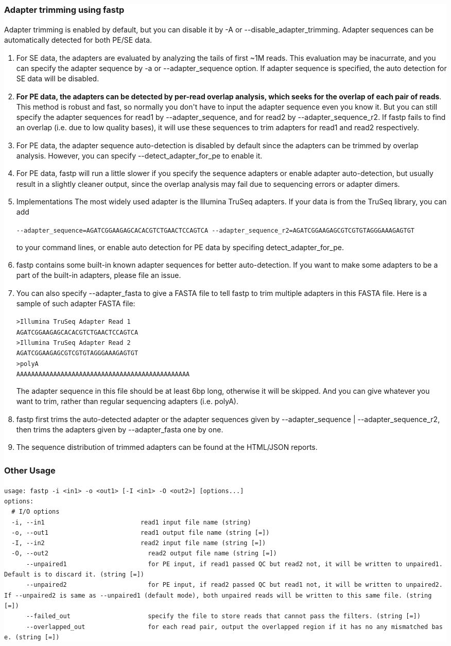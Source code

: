 ### Adapter trimming using fastp

Adapter trimming is enabled by default, but you can disable it by -A or --disable_adapter_trimming. Adapter sequences can be automatically detected for both PE/SE data.

1. For SE data, the adapters are evaluated by analyzing the tails of first ~1M reads. This evaluation may be inacurrate, and you can specify the adapter sequence by -a or --adapter_sequence option. If adapter sequence is specified, the auto detection for SE data will be disabled.
2. <b>For PE data, the adapters can be detected by per-read overlap analysis, which seeks for the overlap of each pair of reads</b>. This method is robust and fast, so normally you don't have to input the adapter sequence even you know it. But you can still specify the adapter sequences for read1 by --adapter_sequence, and for read2 by --adapter_sequence_r2. If fastp fails to find an overlap (i.e. due to low quality bases), it will use these sequences to trim adapters for read1 and read2 respectively.
3. For PE data, the adapter sequence auto-detection is disabled by default since the adapters can be trimmed by overlap analysis. However, you can specify --detect_adapter_for_pe to enable it.
4. For PE data, fastp will run a little slower if you specify the sequence adapters or enable adapter auto-detection, but usually result in a slightly cleaner output, since the overlap analysis may fail due to sequencing errors or adapter dimers.
5. Implementations
   The most widely used adapter is the Illumina TruSeq adapters. If your data is from the TruSeq library, you can add 
   ```
   --adapter_sequence=AGATCGGAAGAGCACACGTCTGAACTCCAGTCA --adapter_sequence_r2=AGATCGGAAGAGCGTCGTGTAGGGAAAGAGTGT 
   ```
   to your command lines, or enable auto detection for PE data by specifing detect_adapter_for_pe.
6. fastp contains some built-in known adapter sequences for better auto-detection. If you want to make some adapters to be a part of the built-in adapters, please file an issue.
7. You can also specify --adapter_fasta to give a FASTA file to tell fastp to trim multiple adapters in this FASTA file. Here is a sample of such adapter FASTA file:
    ```
    >Illumina TruSeq Adapter Read 1
    AGATCGGAAGAGCACACGTCTGAACTCCAGTCA
    >Illumina TruSeq Adapter Read 2
    AGATCGGAAGAGCGTCGTGTAGGGAAAGAGTGT
    >polyA
    AAAAAAAAAAAAAAAAAAAAAAAAAAAAAAAAAAAAAAAAAAAAAAA
    ```
    The adapter sequence in this file should be at least 6bp long, otherwise it will be skipped. And you can give whatever you want to trim, rather than regular sequencing adapters (i.e. polyA).

8. fastp first trims the auto-detected adapter or the adapter sequences given by --adapter_sequence | --adapter_sequence_r2, then trims the adapters given by --adapter_fasta one by one.

9. The sequence distribution of trimmed adapters can be found at the HTML/JSON reports.

### Other Usage
```
usage: fastp -i <in1> -o <out1> [-I <in1> -O <out2>] [options...]
options:
  # I/O options
  -i, --in1                          read1 input file name (string)
  -o, --out1                         read1 output file name (string [=])
  -I, --in2                          read2 input file name (string [=])
  -O, --out2                           read2 output file name (string [=])
      --unpaired1                      for PE input, if read1 passed QC but read2 not, it will be written to unpaired1. Default is to discard it. (string [=])
      --unpaired2                      for PE input, if read2 passed QC but read1 not, it will be written to unpaired2. If --unpaired2 is same as --unpaired1 (default mode), both unpaired reads will be written to this same file. (string [=])
      --failed_out                     specify the file to store reads that cannot pass the filters. (string [=])
      --overlapped_out                 for each read pair, output the overlapped region if it has no any mismatched base. (string [=])
```